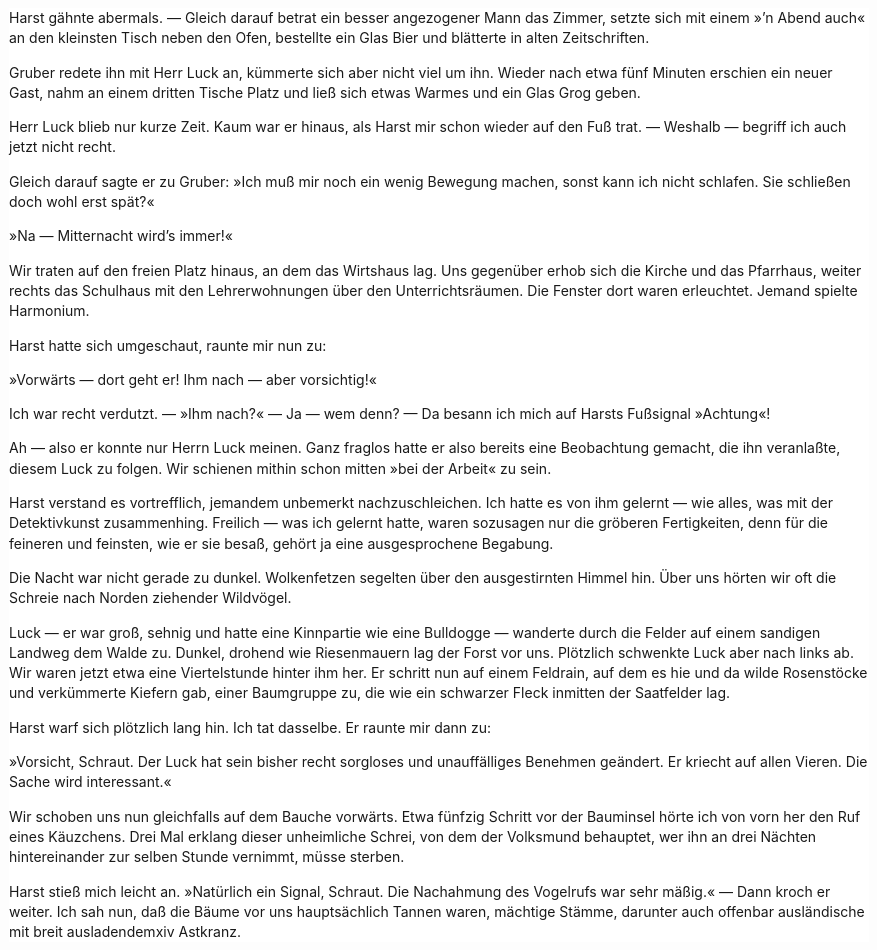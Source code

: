 Harst gähnte abermals. — Gleich darauf betrat ein besser angezogener Mann das Zimmer, setzte sich mit einem »’n Abend auch« an den kleinsten Tisch neben den Ofen, bestellte ein Glas Bier und blätterte in alten Zeitschriften.

Gruber redete ihn mit Herr Luck an, kümmerte sich aber nicht viel um ihn. Wieder nach etwa fünf Minuten erschien ein neuer Gast, nahm an einem dritten Tische Platz und ließ sich etwas Warmes und ein Glas Grog geben.

Herr Luck blieb nur kurze Zeit. Kaum war er hinaus, als Harst mir schon wieder auf den Fuß trat. — Weshalb — begriff ich auch jetzt nicht recht.

Gleich darauf sagte er zu Gruber: »Ich muß mir noch ein wenig Bewegung machen, sonst kann ich nicht schlafen. Sie schließen doch wohl erst spät?«

»Na — Mitternacht wird’s immer!«

Wir traten auf den freien Platz hinaus, an dem das Wirtshaus lag. Uns gegenüber erhob sich die Kirche und das Pfarrhaus, weiter rechts das Schulhaus mit den Lehrerwohnungen über den Unterrichtsräumen. Die Fenster dort waren erleuchtet. Jemand spielte Harmonium.

Harst hatte sich umgeschaut, raunte mir nun zu:

»Vorwärts — dort geht er! Ihm nach — aber vorsichtig!«

Ich war recht verdutzt. — »Ihm nach?« — Ja — wem denn? — Da besann ich mich auf Harsts Fußsignal »Achtung«!

Ah — also er konnte nur Herrn Luck meinen. Ganz fraglos hatte er also bereits eine Beobachtung gemacht, die ihn veranlaßte, diesem Luck zu folgen. Wir schienen mithin schon mitten »bei der Arbeit« zu sein.

Harst verstand es vortrefflich, jemandem unbemerkt nachzuschleichen. Ich hatte es von ihm gelernt — wie alles, was mit der Detektivkunst zusammenhing. Freilich — was ich gelernt hatte, waren sozusagen nur die gröberen Fertigkeiten, denn für die feineren und feinsten, wie er sie besaß, gehört ja eine ausgesprochene Begabung.

Die Nacht war nicht gerade zu dunkel. Wolkenfetzen segelten über den ausgestirnten Himmel hin. Über uns hörten wir oft die Schreie nach Norden ziehender Wildvögel.

Luck — er war groß, sehnig und hatte eine Kinnpartie wie eine Bulldogge — wanderte durch die Felder auf einem sandigen Landweg dem Walde zu. Dunkel, drohend wie Riesenmauern lag der Forst vor uns. Plötzlich schwenkte Luck aber nach links ab. Wir waren jetzt etwa eine Viertelstunde hinter ihm her. Er schritt nun auf einem Feldrain, auf dem es hie und da wilde Rosenstöcke und verkümmerte Kiefern gab, einer Baumgruppe zu, die wie ein schwarzer Fleck inmitten der Saatfelder lag.

Harst warf sich plötzlich lang hin. Ich tat dasselbe. Er raunte mir dann zu:

»Vorsicht, Schraut. Der Luck hat sein bisher recht sorgloses und unauffälliges Benehmen geändert. Er kriecht auf allen Vieren. Die Sache wird interessant.«

Wir schoben uns nun gleichfalls auf dem Bauche vorwärts. Etwa fünfzig Schritt vor der Bauminsel hörte ich von vorn her den Ruf eines Käuzchens. Drei Mal erklang dieser unheimliche Schrei, von dem der Volksmund behauptet, wer ihn an drei Nächten hintereinander zur selben Stunde vernimmt, müsse sterben.

Harst stieß mich leicht an. »Natürlich ein Signal, Schraut. Die Nachahmung des Vogelrufs war sehr mäßig.« — Dann kroch er weiter. Ich sah nun, daß die Bäume vor uns hauptsächlich Tannen waren, mächtige Stämme, darunter auch offenbar ausländische mit breit ausladendemxiv Astkranz.
